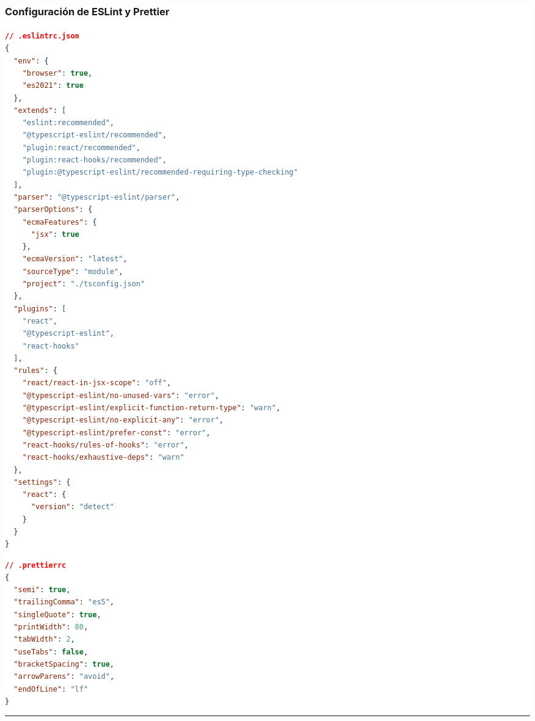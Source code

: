 ### Configuración de ESLint y Prettier

```json
// .eslintrc.json
{
  "env": {
    "browser": true,
    "es2021": true
  },
  "extends": [
    "eslint:recommended",
    "@typescript-eslint/recommended",
    "plugin:react/recommended",
    "plugin:react-hooks/recommended",
    "plugin:@typescript-eslint/recommended-requiring-type-checking"
  ],
  "parser": "@typescript-eslint/parser",
  "parserOptions": {
    "ecmaFeatures": {
      "jsx": true
    },
    "ecmaVersion": "latest",
    "sourceType": "module",
    "project": "./tsconfig.json"
  },
  "plugins": [
    "react",
    "@typescript-eslint",
    "react-hooks"
  ],
  "rules": {
    "react/react-in-jsx-scope": "off",
    "@typescript-eslint/no-unused-vars": "error",
    "@typescript-eslint/explicit-function-return-type": "warn",
    "@typescript-eslint/no-explicit-any": "error",
    "@typescript-eslint/prefer-const": "error",
    "react-hooks/rules-of-hooks": "error",
    "react-hooks/exhaustive-deps": "warn"
  },
  "settings": {
    "react": {
      "version": "detect"
    }
  }
}
```

```json
// .prettierrc
{
  "semi": true,
  "trailingComma": "es5",
  "singleQuote": true,
  "printWidth": 80,
  "tabWidth": 2,
  "useTabs": false,
  "bracketSpacing": true,
  "arrowParens": "avoid",
  "endOfLine": "lf"
}
```

---